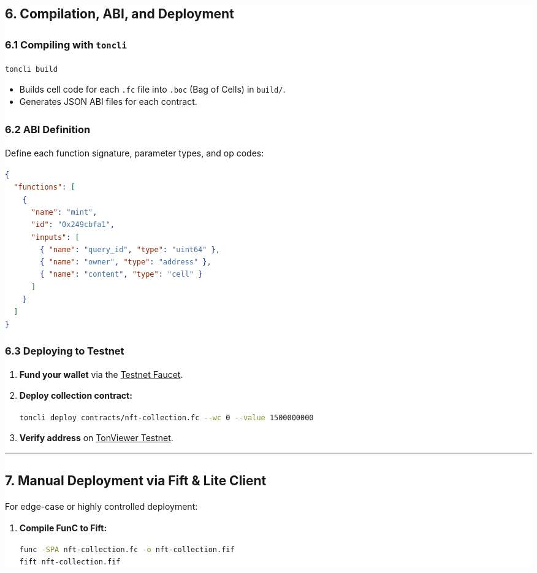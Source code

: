 ## 6. Compilation, ABI, and Deployment

### 6.1 Compiling with `toncli`

```bash
toncli build
```

* Builds cell code for each `.fc` file into `.boc` (Bag of Cells) in `build/`.
* Generates JSON ABI files for each contract.

### 6.2 ABI Definition

Define each function signature, parameter types, and op codes:

```json
{
  "functions": [
    {
      "name": "mint",
      "id": "0x249cbfa1",
      "inputs": [
        { "name": "query_id", "type": "uint64" },
        { "name": "owner", "type": "address" },
        { "name": "content", "type": "cell" }
      ]
    }
  ]
}
```

### 6.3 Deploying to Testnet

1. **Fund your wallet** via the [Testnet Faucet](https://test.ton.org/).

2. **Deploy collection contract:**

   ```bash
   toncli deploy contracts/nft-collection.fc --wc 0 --value 1500000000
   ```

3. **Verify address** on [TonViewer Testnet](https://testnet.tonviewer.com/).

---

## 7. Manual Deployment via Fift & Lite Client

For edge-case or highly controlled deployment:

1. **Compile FunC to Fift:**

   ```bash
   func -SPA nft-collection.fc -o nft-collection.fif
   fift nft-collection.fif
   ```
